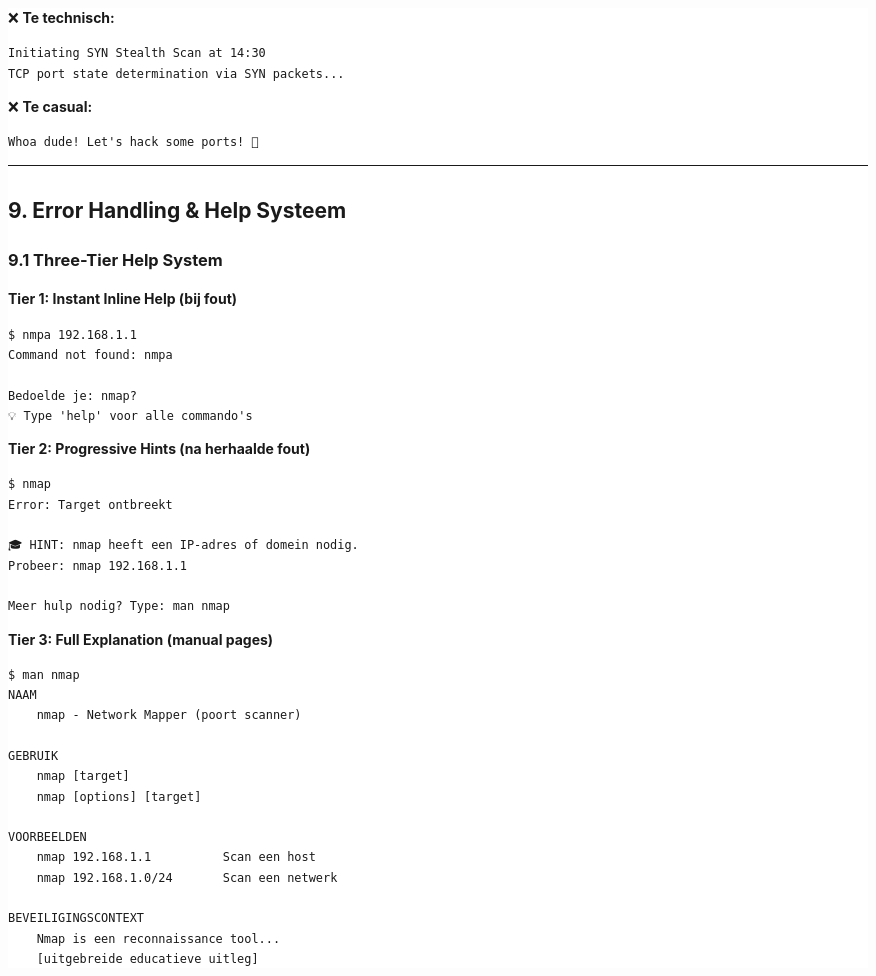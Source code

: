 ❌ **Te technisch:**
```
Initiating SYN Stealth Scan at 14:30
TCP port state determination via SYN packets...
```

❌ **Te casual:**
```
Whoa dude! Let's hack some ports! 🎉
```

---

## 9. Error Handling & Help Systeem

### 9.1 Three-Tier Help System

**Tier 1: Instant Inline Help (bij fout)**
```
$ nmpa 192.168.1.1
Command not found: nmpa

Bedoelde je: nmap?
💡 Type 'help' voor alle commando's
```

**Tier 2: Progressive Hints (na herhaalde fout)**
```
$ nmap
Error: Target ontbreekt

🎓 HINT: nmap heeft een IP-adres of domein nodig.
Probeer: nmap 192.168.1.1

Meer hulp nodig? Type: man nmap
```

**Tier 3: Full Explanation (manual pages)**
```
$ man nmap
NAAM
    nmap - Network Mapper (poort scanner)

GEBRUIK
    nmap [target]
    nmap [options] [target]

VOORBEELDEN
    nmap 192.168.1.1          Scan een host
    nmap 192.168.1.0/24       Scan een netwerk

BEVEILIGINGSCONTEXT
    Nmap is een reconnaissance tool...
    [uitgebreide educatieve uitleg]
```
